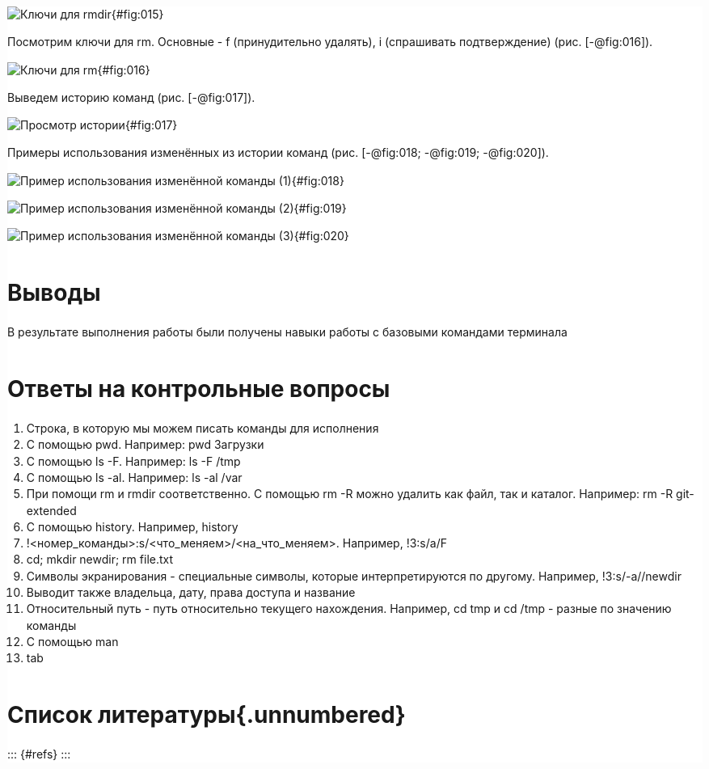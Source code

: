![Ключи для rmdir](image/15.png){#fig:015}

Посмотрим ключи для rm. Основные -  f (принудительно удалять), i (спрашивать подтверждение) (рис. [-@fig:016]).

![Ключи для rm](image/16.png){#fig:016}

Выведем историю команд (рис. [-@fig:017]).

![Просмотр истории](image/17.png){#fig:017}

Примеры использования изменённых из истории команд (рис. [-@fig:018; -@fig:019; -@fig:020]).

![Пример использования изменённой команды (1)](image/18.png){#fig:018}

![Пример использования изменённой команды (2)](image/19.png){#fig:019}

![Пример использования изменённой команды (3)](image/20.png){#fig:020}

# Выводы

В результате выполнения работы были получены навыки работы с базовыми командами терминала

# Ответы на контрольные вопросы

1. Строка, в которую мы можем писать команды для исполнения  
2. С помощью pwd. Например: pwd Загрузки
3. С помощью ls -F. Например: ls -F /tmp
4. С помощью ls -al. Например: ls -al /var
5. При помощи rm и rmdir соответственно. С помощью rm -R можно удалить как файл, так и каталог. Например: rm -R git-extended
6. С помощью history. Например, history
7. !<номер_команды>:s/<что_меняем>/<на_что_меняем>. Например, !3:s/a/F
8. cd; mkdir newdir; rm file.txt
9. Символы экранирования - специальные символы, которые интерпретируются по другому. Например, !3:s/-a/\/newdir
10. Выводит также владельца, дату, права доступа и название
11. Относительный путь - путь относительно текущего нахождения. Например, cd tmp и cd /tmp - разные по значению команды
12. С помощью man
13. tab

# Список литературы{.unnumbered}

::: {#refs}
:::
